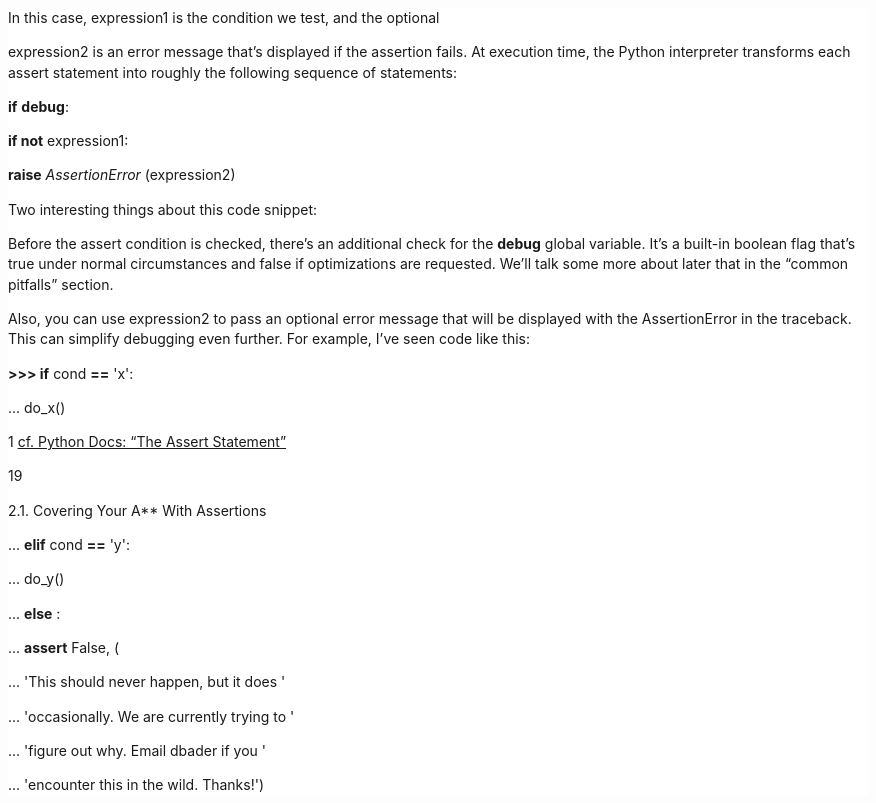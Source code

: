 In this case, expression1 is the condition we test, and the optional

expression2 is an error message that’s displayed if the assertion fails.
At execution time, the Python interpreter transforms each assert statement into roughly the following sequence of statements:


**if** __debug__:


**if not** expression1:


**raise** _AssertionError_ (expression2)


Two interesting things about this code snippet:


Before the assert condition is checked, there’s an additional check for
the __debug__ global variable. It’s a built-in boolean flag that’s true
under normal circumstances and false if optimizations are requested.
We’ll talk some more about later that in the “common pitfalls” section.


Also, you can use expression2 to pass an optional error message that
will be displayed with the AssertionError in the traceback. This can
simplify debugging even further. For example, I’ve seen code like this:


**>>> if** cond **==** 'x':


... do_x()


1 [cf. Python Docs: “The Assert Statement”](https://docs.python.org/3/reference/simple_stmts.html#the-assert-statement)


19


2.1. Covering Your A** With Assertions


... **elif** cond **==** 'y':


... do_y()


... **else** :


... **assert** False, (


... 'This should never happen, but it does '


... 'occasionally. We are currently trying to '


... 'figure out why. Email dbader if you '


... 'encounter this in the wild. Thanks!')
